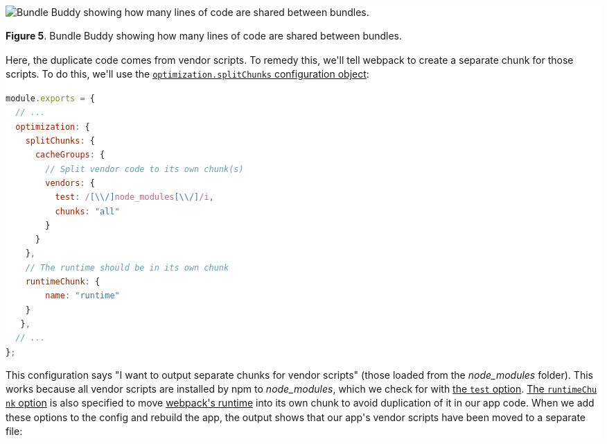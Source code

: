 <img src="images/figure-5-1x.png" srcset="images/figure-5-1x.png 1x,
images/figure-5-2x.png 2x" alt="Bundle Buddy showing how many lines of code are
shared between bundles." /> <figcaption>**Figure 5**. Bundle Buddy showing how many lines of code are shared between bundles.</figcaption> </figure> 

Here, the duplicate code comes from vendor scripts. To remedy this, we'll tell webpack to create a separate chunk for those scripts. To do this, we'll use the [`optimization.splitChunks` configuration object](https://webpack.js.org/plugins/split-chunks-plugin/#optimization-splitchunks):

```javascript
module.exports = {
  // ...
  optimization: {
    splitChunks: {
      cacheGroups: {
        // Split vendor code to its own chunk(s)
        vendors: {
          test: /[\\/]node_modules[\\/]/i,
          chunks: "all"
        }
      }
    },
    // The runtime should be in its own chunk
    runtimeChunk: {
        name: "runtime"
    }
   },
  // ...
};
```

This configuration says "I want to output separate chunks for vendor scripts" (those loaded from the *node_modules* folder). This works because all vendor scripts are installed by npm to *node_modules*, which we check for with [the `test` option](https://webpack.js.org/plugins/split-chunks-plugin/#splitchunks-cachegroups-test). [The `runtimeChunk` option](https://webpack.js.org/configuration/optimization/#optimization-runtimechunk) is also specified to move [webpack's runtime](https://webpack.js.org/concepts/manifest/#runtime) into its own chunk to avoid duplication of it in our app code. When we add these options to the config and rebuild the app, the output shows that our app's vendor scripts have been moved to a separate file:
